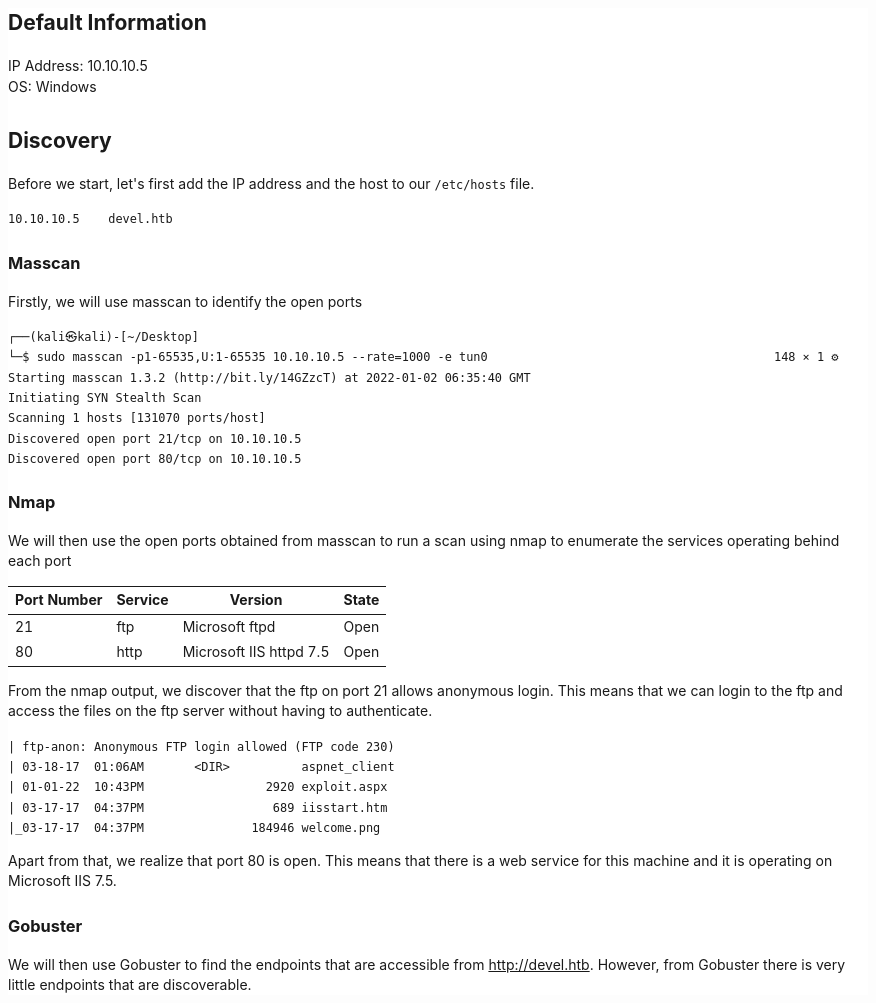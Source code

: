 ## Default Information
IP Address: 10.10.10.5\
OS: Windows

## Discovery

Before we start, let's first add the IP address and the host to our ```/etc/hosts``` file.

```
10.10.10.5    devel.htb
```
### Masscan
Firstly, we will use masscan to identify the open ports

```
┌──(kali㉿kali)-[~/Desktop]
└─$ sudo masscan -p1-65535,U:1-65535 10.10.10.5 --rate=1000 -e tun0                                        148 ⨯ 1 ⚙
Starting masscan 1.3.2 (http://bit.ly/14GZzcT) at 2022-01-02 06:35:40 GMT
Initiating SYN Stealth Scan
Scanning 1 hosts [131070 ports/host]
Discovered open port 21/tcp on 10.10.10.5                                      
Discovered open port 80/tcp on 10.10.10.5 
```

### Nmap
We will then use the open ports obtained from masscan to run a scan using nmap to enumerate the services operating behind each port

| Port Number | Service | Version | State |
|-----|------------------|----------------------|----------------------|
| 21  | ftp | Microsoft ftpd | Open |
| 80  | http | Microsoft IIS httpd 7.5 | Open |

From the nmap output, we discover that the ftp on port 21 allows anonymous login. This means that we can login to the ftp and access the files on the ftp server without having to authenticate.

```
| ftp-anon: Anonymous FTP login allowed (FTP code 230)
| 03-18-17  01:06AM       <DIR>          aspnet_client
| 01-01-22  10:43PM                 2920 exploit.aspx
| 03-17-17  04:37PM                  689 iisstart.htm
|_03-17-17  04:37PM               184946 welcome.png
```

Apart from that, we realize that port 80 is open. This means that there is a web service for this machine and it is operating on Microsoft IIS 7.5.

### Gobuster
We will then use Gobuster to find the endpoints that are accessible from http://devel.htb. However, from Gobuster there is very little endpoints that are discoverable. 
